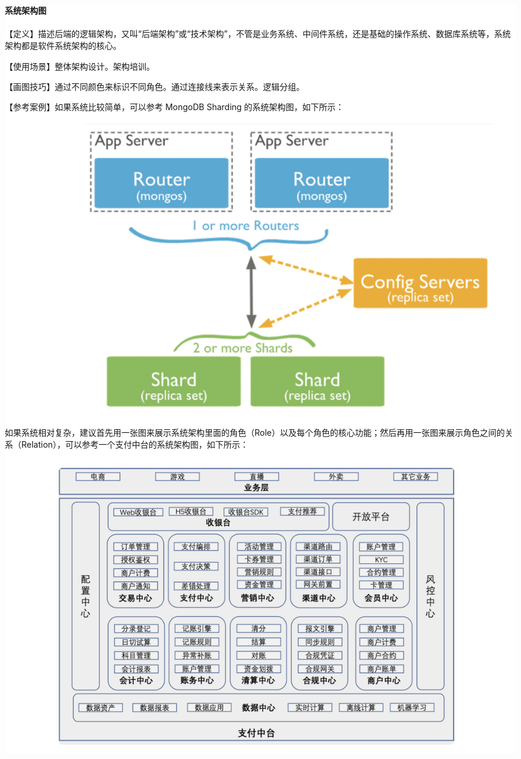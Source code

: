 #### 系统架构图

【定义】描述后端的逻辑架构，又叫“后端架构”或“技术架构”，不管是业务系统、中间件系统，还是基础的操作系统、数据库系统等，系统架构都是软件系统架构的核心。

【使用场景】整体架构设计。架构培训。

【画图技巧】通过不同颜色来标识不同角色。通过连接线来表示关系。逻辑分组。

【参考案例】如果系统比较简单，可以参考 MongoDB Sharding 的系统架构图，如下所示：

![architecture-06_6.png](./imgs/architecture-06_6.png)


如果系统相对复杂，建议首先用一张图来展示系统架构里面的角色（Role）以及每个角色的核心功能；然后再用一张图来展示角色之间的关系（Relation），可以参考一个支付中台的系统架构图，如下所示：

![architecture-06_7.png](./imgs/architecture-06_7.png)
